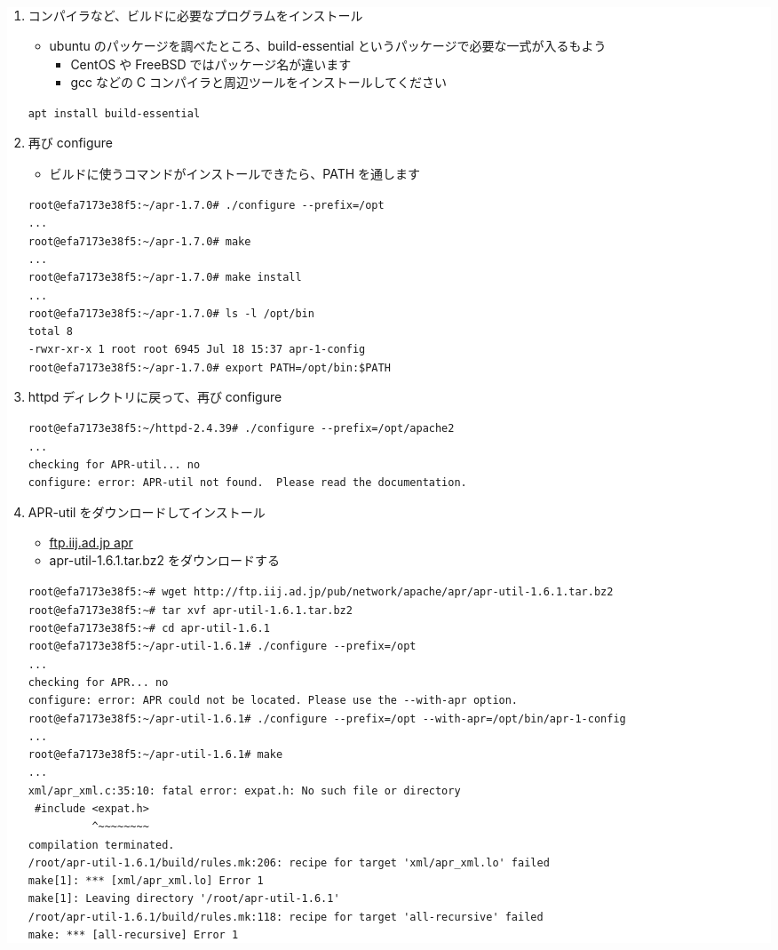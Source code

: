 1. コンパイラなど、ビルドに必要なプログラムをインストール
    - ubuntu のパッケージを調べたところ、build-essential というパッケージで必要な一式が入るもよう
        - CentOS や FreeBSD ではパッケージ名が違います
        - gcc などの C コンパイラと周辺ツールをインストールしてください

    ```Shell
    apt install build-essential
    ```

1. 再び configure
    - ビルドに使うコマンドがインストールできたら、PATH を通します

    ```Shell
    root@efa7173e38f5:~/apr-1.7.0# ./configure --prefix=/opt
    ...
    root@efa7173e38f5:~/apr-1.7.0# make
    ...
    root@efa7173e38f5:~/apr-1.7.0# make install
    ...
    root@efa7173e38f5:~/apr-1.7.0# ls -l /opt/bin
    total 8
    -rwxr-xr-x 1 root root 6945 Jul 18 15:37 apr-1-config
    root@efa7173e38f5:~/apr-1.7.0# export PATH=/opt/bin:$PATH
    ```

1. httpd ディレクトリに戻って、再び configure

    ```Shell
    root@efa7173e38f5:~/httpd-2.4.39# ./configure --prefix=/opt/apache2
    ...
    checking for APR-util... no
    configure: error: APR-util not found.  Please read the documentation.
    ```

1. APR-util をダウンロードしてインストール
    - [ftp.iij.ad.jp apr](http://ftp.iij.ad.jp/pub/network/apache/apr/)
    - apr-util-1.6.1.tar.bz2 をダウンロードする

    ```Shell
    root@efa7173e38f5:~# wget http://ftp.iij.ad.jp/pub/network/apache/apr/apr-util-1.6.1.tar.bz2
    root@efa7173e38f5:~# tar xvf apr-util-1.6.1.tar.bz2
    root@efa7173e38f5:~# cd apr-util-1.6.1
    root@efa7173e38f5:~/apr-util-1.6.1# ./configure --prefix=/opt
    ...
    checking for APR... no
    configure: error: APR could not be located. Please use the --with-apr option.
    root@efa7173e38f5:~/apr-util-1.6.1# ./configure --prefix=/opt --with-apr=/opt/bin/apr-1-config
    ...
    root@efa7173e38f5:~/apr-util-1.6.1# make
    ...
    xml/apr_xml.c:35:10: fatal error: expat.h: No such file or directory
     #include <expat.h>
              ^~~~~~~~~
    compilation terminated.
    /root/apr-util-1.6.1/build/rules.mk:206: recipe for target 'xml/apr_xml.lo' failed
    make[1]: *** [xml/apr_xml.lo] Error 1
    make[1]: Leaving directory '/root/apr-util-1.6.1'
    /root/apr-util-1.6.1/build/rules.mk:118: recipe for target 'all-recursive' failed
    make: *** [all-recursive] Error 1
    ```

